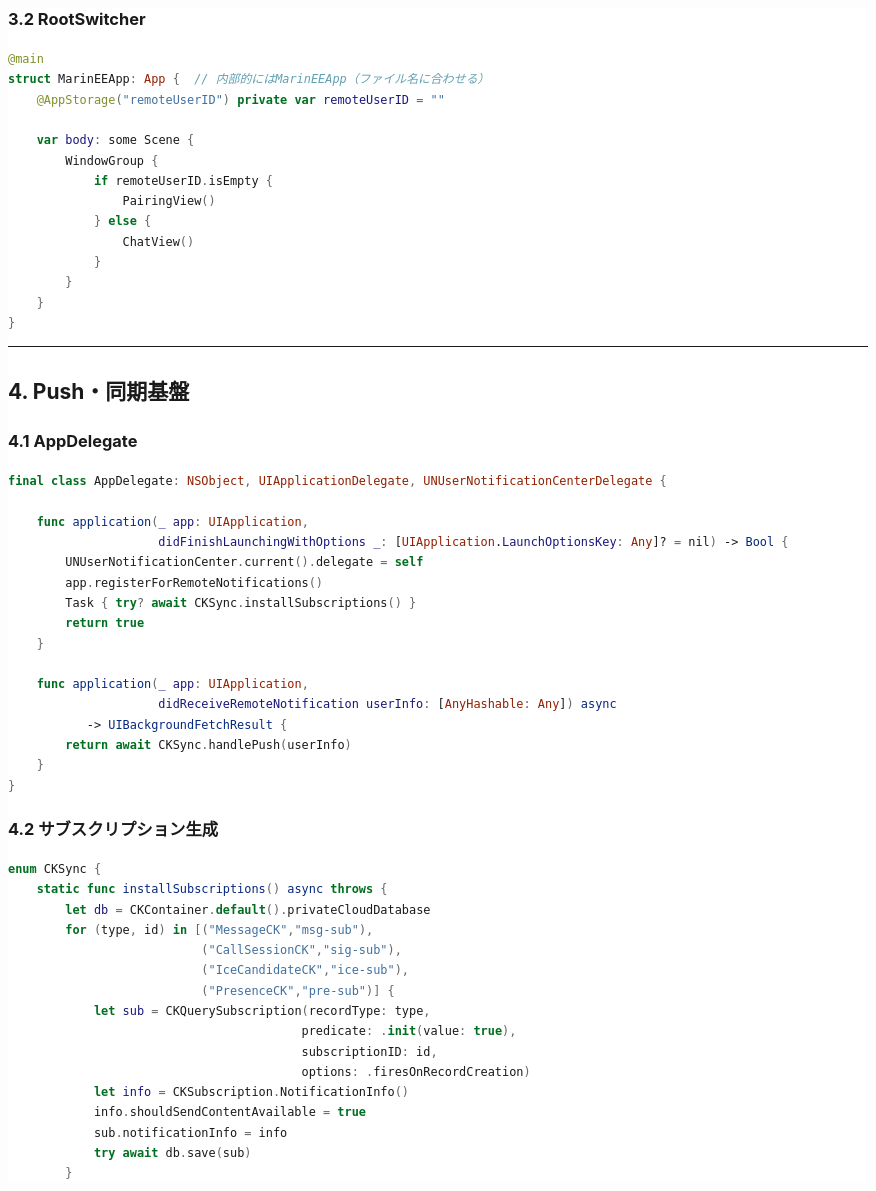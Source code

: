 ### 3.2 RootSwitcher

```swift
@main
struct MarinEEApp: App {  // 内部的にはMarinEEApp（ファイル名に合わせる）
    @AppStorage("remoteUserID") private var remoteUserID = ""

    var body: some Scene {
        WindowGroup {
            if remoteUserID.isEmpty {
                PairingView()
            } else {
                ChatView()
            }
        }
    }
}
```

---

## 4. Push・同期基盤

### 4.1 AppDelegate

```swift
final class AppDelegate: NSObject, UIApplicationDelegate, UNUserNotificationCenterDelegate {

    func application(_ app: UIApplication,
                     didFinishLaunchingWithOptions _: [UIApplication.LaunchOptionsKey: Any]? = nil) -> Bool {
        UNUserNotificationCenter.current().delegate = self
        app.registerForRemoteNotifications()
        Task { try? await CKSync.installSubscriptions() }
        return true
    }

    func application(_ app: UIApplication,
                     didReceiveRemoteNotification userInfo: [AnyHashable: Any]) async
           -> UIBackgroundFetchResult {
        return await CKSync.handlePush(userInfo)
    }
}
```

### 4.2 サブスクリプション生成

```swift
enum CKSync {
    static func installSubscriptions() async throws {
        let db = CKContainer.default().privateCloudDatabase
        for (type, id) in [("MessageCK","msg-sub"),
                           ("CallSessionCK","sig-sub"),
                           ("IceCandidateCK","ice-sub"),
                           ("PresenceCK","pre-sub")] {
            let sub = CKQuerySubscription(recordType: type,
                                         predicate: .init(value: true),
                                         subscriptionID: id,
                                         options: .firesOnRecordCreation)
            let info = CKSubscription.NotificationInfo()
            info.shouldSendContentAvailable = true
            sub.notificationInfo = info
            try await db.save(sub)
        }
```